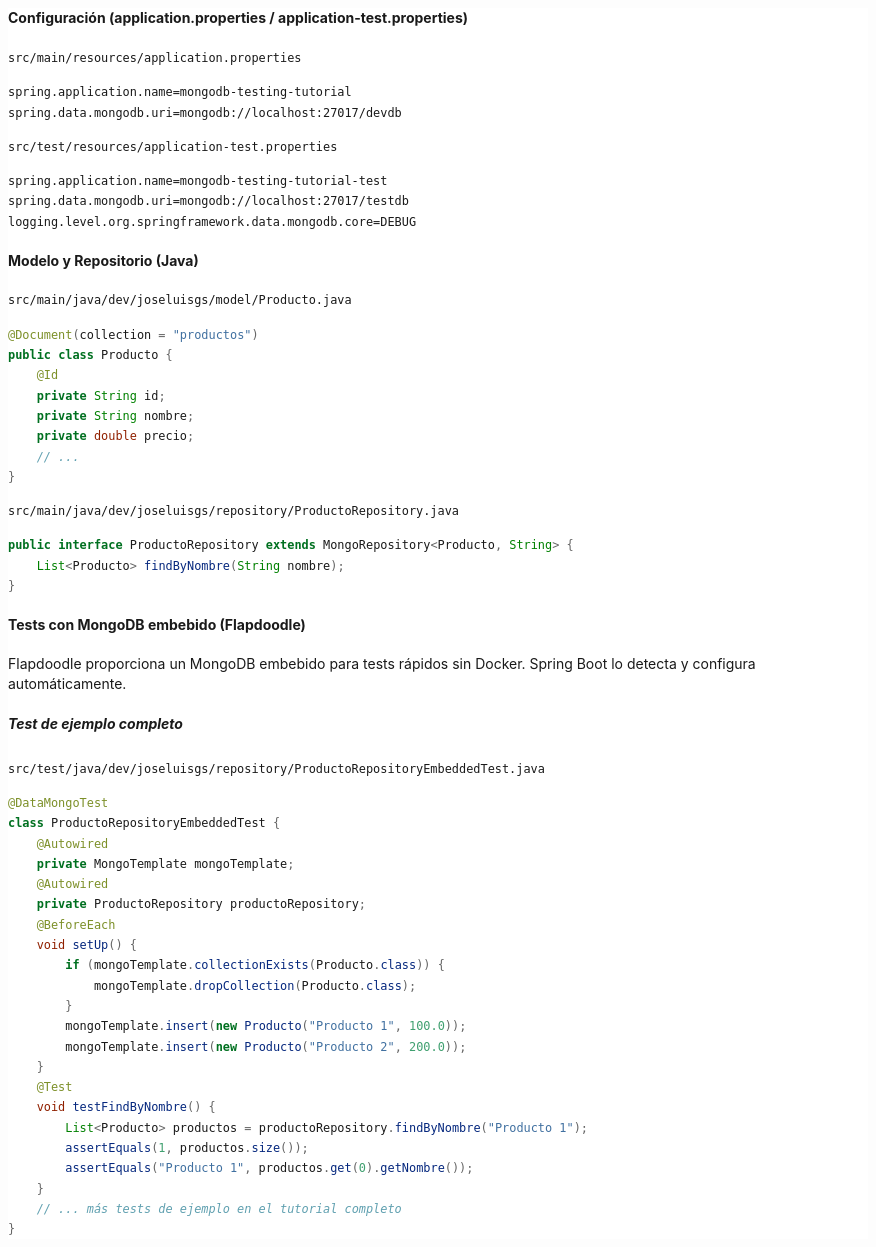#### Configuración (application.properties / application-test.properties)
`src/main/resources/application.properties`
```properties
spring.application.name=mongodb-testing-tutorial
spring.data.mongodb.uri=mongodb://localhost:27017/devdb
```
`src/test/resources/application-test.properties`
```properties
spring.application.name=mongodb-testing-tutorial-test
spring.data.mongodb.uri=mongodb://localhost:27017/testdb
logging.level.org.springframework.data.mongodb.core=DEBUG
```

#### Modelo y Repositorio (Java)
`src/main/java/dev/joseluisgs/model/Producto.java`
```java
@Document(collection = "productos")
public class Producto {
    @Id
    private String id;
    private String nombre;
    private double precio;
    // ...
}
```
`src/main/java/dev/joseluisgs/repository/ProductoRepository.java`
```java
public interface ProductoRepository extends MongoRepository<Producto, String> {
    List<Producto> findByNombre(String nombre);
}
```

#### Tests con MongoDB embebido (Flapdoodle)
Flapdoodle proporciona un MongoDB embebido para tests rápidos sin Docker. Spring Boot lo detecta y configura automáticamente.

##### Test de ejemplo completo
`src/test/java/dev/joseluisgs/repository/ProductoRepositoryEmbeddedTest.java`
```java
@DataMongoTest
class ProductoRepositoryEmbeddedTest {
    @Autowired
    private MongoTemplate mongoTemplate;
    @Autowired
    private ProductoRepository productoRepository;
    @BeforeEach
    void setUp() {
        if (mongoTemplate.collectionExists(Producto.class)) {
            mongoTemplate.dropCollection(Producto.class);
        }
        mongoTemplate.insert(new Producto("Producto 1", 100.0));
        mongoTemplate.insert(new Producto("Producto 2", 200.0));
    }
    @Test
    void testFindByNombre() {
        List<Producto> productos = productoRepository.findByNombre("Producto 1");
        assertEquals(1, productos.size());
        assertEquals("Producto 1", productos.get(0).getNombre());
    }
    // ... más tests de ejemplo en el tutorial completo
}
```

